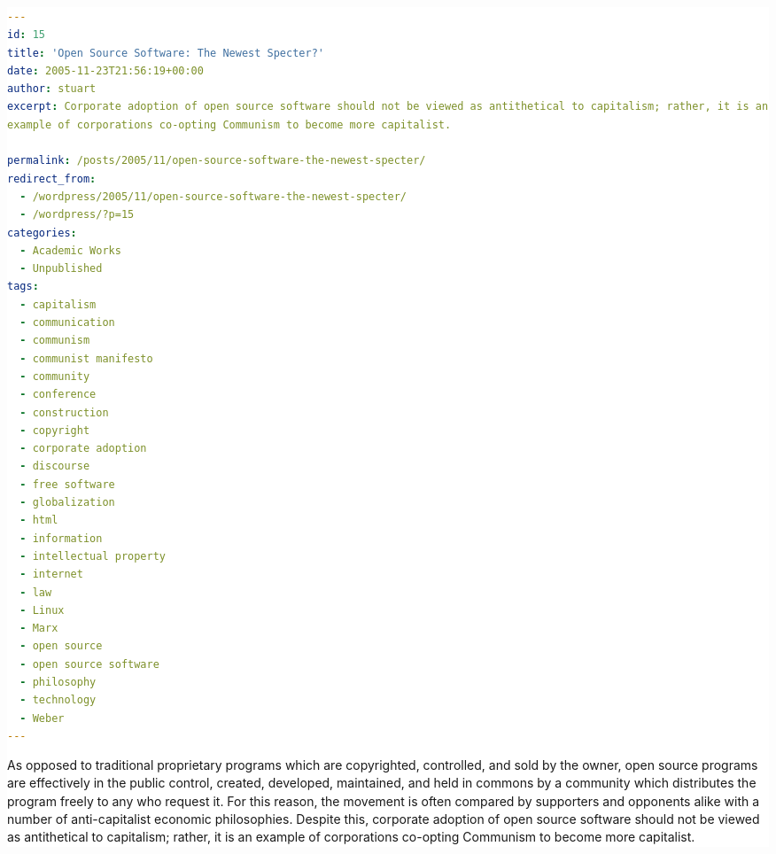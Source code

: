 ```yaml
---
id: 15
title: 'Open Source Software: The Newest Specter?'
date: 2005-11-23T21:56:19+00:00
author: stuart
excerpt: Corporate adoption of open source software should not be viewed as antithetical to capitalism; rather, it is an example of corporations co-opting Communism to become more capitalist.

permalink: /posts/2005/11/open-source-software-the-newest-specter/
redirect_from:
  - /wordpress/2005/11/open-source-software-the-newest-specter/
  - /wordpress/?p=15
categories:
  - Academic Works
  - Unpublished
tags:
  - capitalism
  - communication
  - communism
  - communist manifesto
  - community
  - conference
  - construction
  - copyright
  - corporate adoption
  - discourse
  - free software
  - globalization
  - html
  - information
  - intellectual property
  - internet
  - law
  - Linux
  - Marx
  - open source
  - open source software
  - philosophy
  - technology
  - Weber
---
```

As opposed to traditional proprietary programs which are copyrighted, controlled, and sold by the owner, open source programs are effectively in the public control, created, developed, maintained, and held in commons by a community which distributes the program freely to any who request it. For this reason, the movement is often compared by supporters and opponents alike with a number of anti-capitalist economic philosophies. Despite this, corporate adoption of open source software should not be viewed as antithetical to capitalism; rather, it is an example of corporations co-opting Communism to become more capitalist.
